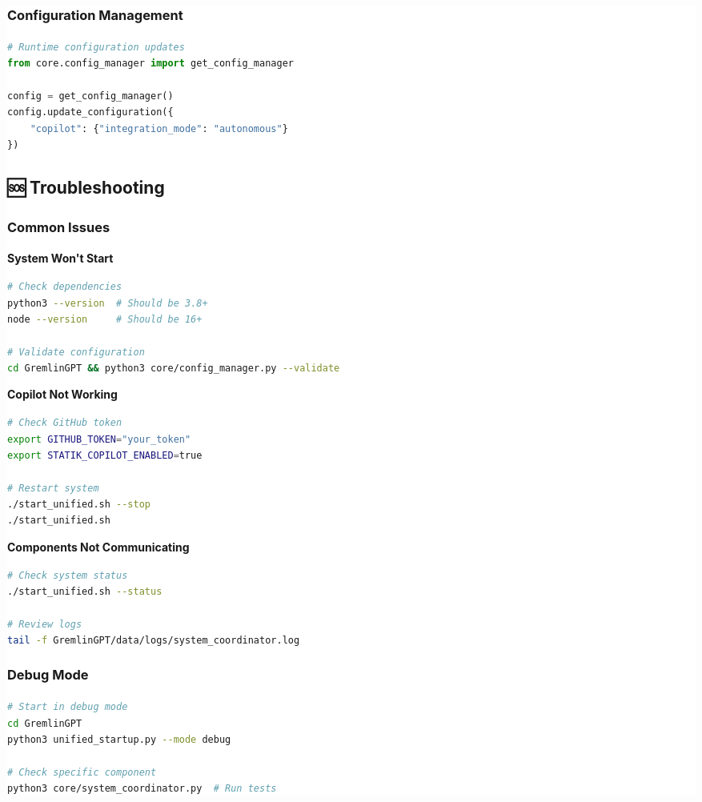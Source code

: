 ### Configuration Management
```python
# Runtime configuration updates
from core.config_manager import get_config_manager

config = get_config_manager()
config.update_configuration({
    "copilot": {"integration_mode": "autonomous"}
})
```

## 🆘 Troubleshooting

### Common Issues

**System Won't Start**
```bash
# Check dependencies
python3 --version  # Should be 3.8+
node --version     # Should be 16+

# Validate configuration
cd GremlinGPT && python3 core/config_manager.py --validate
```

**Copilot Not Working**
```bash
# Check GitHub token
export GITHUB_TOKEN="your_token"
export STATIK_COPILOT_ENABLED=true

# Restart system
./start_unified.sh --stop
./start_unified.sh
```

**Components Not Communicating**
```bash
# Check system status
./start_unified.sh --status

# Review logs
tail -f GremlinGPT/data/logs/system_coordinator.log
```

### Debug Mode
```bash
# Start in debug mode
cd GremlinGPT
python3 unified_startup.py --mode debug

# Check specific component
python3 core/system_coordinator.py  # Run tests
```

